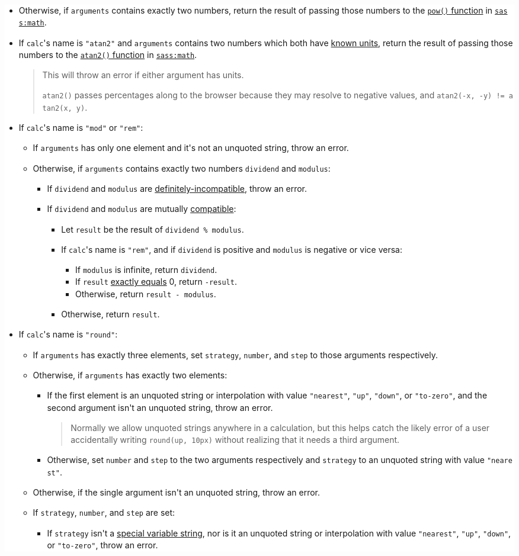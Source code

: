   * Otherwise, if `arguments` contains exactly two numbers, return the result of
    passing those numbers to the [`pow()` function] in [`sass:math`].

  [`pow()` function]: ../built-in-modules/math.md#pow

* If `calc`'s name is `"atan2"` and `arguments` contains two numbers which both
  have [known units], return the result of passing those numbers to the
  [`atan2()` function] in [`sass:math`].

  > This will throw an error if either argument has units.
  >
  > `atan2()` passes percentages along to the browser because they may resolve
  > to negative values, and `atan2(-x, -y) != atan2(x, y)`.

  [`atan2()` function]: ../built-in-modules/math.md#atan2

* If `calc`'s name is `"mod"` or `"rem"`:

  * If `arguments` has only one element and it's not an unquoted string, throw
    an error.

  * Otherwise, if `arguments` contains exactly two numbers `dividend` and
    `modulus`:

    * If `dividend` and `modulus` are [definitely-incompatible], throw an error.

    * If `dividend` and `modulus` are mutually [compatible]:

      * Let `result` be the result of `dividend % modulus`.

      * If `calc`'s name is `"rem"`, and if `dividend` is positive and `modulus`
        is negative or vice versa:

        * If `modulus` is infinite, return `dividend`.
        * If `result` [exactly equals] 0, return `-result`.
        * Otherwise, return `result - modulus`.

      * Otherwise, return `result`.

  [compatible]: number.md#compatible-units
  [definitely-incompatible]: number.md#possibly-compatible-numbers
  [exactly equals]: number.md#exact-equality

* If `calc`'s name is `"round"`:

  * If `arguments` has exactly three elements, set `strategy`, `number`, and
    `step` to those arguments respectively.

  * Otherwise, if `arguments` has exactly two elements:

    * If the first element is an unquoted string or interpolation with value
      `"nearest"`, `"up"`, `"down"`, or `"to-zero"`, and the second argument
      isn't an unquoted string, throw an error.

      > Normally we allow unquoted strings anywhere in a calculation, but this
      > helps catch the likely error of a user accidentally writing `round(up,
      > 10px)` without realizing that it needs a third argument.

    * Otherwise, set `number` and `step` to the two arguments respectively and
      `strategy` to an unquoted string with value `"nearest"`.

  * Otherwise, if the single argument isn't an unquoted string, throw an error.

  * If `strategy`, `number`, and `step` are set:

    * If `strategy` isn't a [special variable string], nor is it an unquoted
      string or interpolation with value `"nearest"`, `"up"`, `"down"`, or
      `"to-zero"`, throw an error.


[`FunctionExpression`]: ../functions.md#syntax
  [degenerate]: number.md#degenerate-number
  [convert the number to a calculation]: number.md#converting-a-number-to-a-calculation
[`FunctionCall`]: ../functions.md#functioncall
  [adjusting slash precedence]: #adjusting-slash-precedence
  [as a calculation value]: #evaluating-an-expression-as-a-calculation-value
[`SlashListExpression`]: list.md#slashlistexpression
  [calculation-safe]: #calculation-safe-expression
  [Semantics]: #semantics
  [simplifying]: #simplifying-a-calculationvalue
  [`sass:math`]: ../built-in-modules/math.md
  [known units]: number.md#known-units
  [`log()` function]: ../built-in-modules/math.md#log
  [exactly equal]: number.md#exact-equality
  [special variable string]: ../functions.md#special-variable-string
  [matching units]: number.md#matching-two-numbers-units
  [`math.min()`]: ../built-in-modules/math.md#min
  [`math.max()`]: ../built-in-modules/math.md#max
[as calculation values]: #evaluating-an-expression-as-a-calculation-value